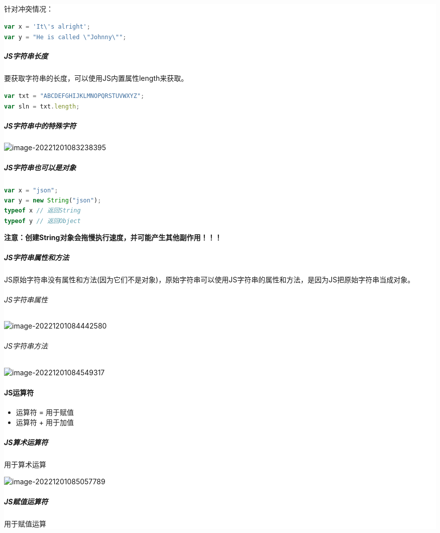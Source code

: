 针对冲突情况：

````javascript
var x = 'It\'s alright';
var y = "He is called \"Johnny\"";
````

##### JS字符串长度

要获取字符串的长度，可以使用JS内置属性length来获取。

````javascript
var txt = "ABCDEFGHIJKLMNOPQRSTUVWXYZ";
var sln = txt.length;
````

##### JS字符串中的特殊字符

![image-20221201083238395](D:\学习\大数据\技能大赛\学习笔记\学习笔记截图\JS中的特殊字符.png)

##### JS字符串也可以是对象

````javascript
var x = "json";
var y = new String("json");
typeof x // 返回String
typeof y // 返回Object
````

**注意：创建String对象会拖慢执行速度，并可能产生其他副作用！！！**

##### JS字符串属性和方法

JS原始字符串没有属性和方法(因为它们不是对象)，原始字符串可以使用JS字符串的属性和方法，是因为JS把原始字符串当成对象。

###### JS字符串属性

![image-20221201084442580](D:\学习\大数据\技能大赛\学习笔记\学习笔记截图\JS字符串属性.png)

###### JS字符串方法

![image-20221201084549317](D:\学习\大数据\技能大赛\学习笔记\学习笔记截图\JS字符串方法.png)

#### JS运算符

- 运算符 = 用于赋值
- 运算符 + 用于加值

##### JS算术运算符

用于算术运算

![image-20221201085057789](D:\学习\大数据\技能大赛\学习笔记\学习笔记截图\JS算术运算符.png)

##### JS赋值运算符

用于赋值运算
